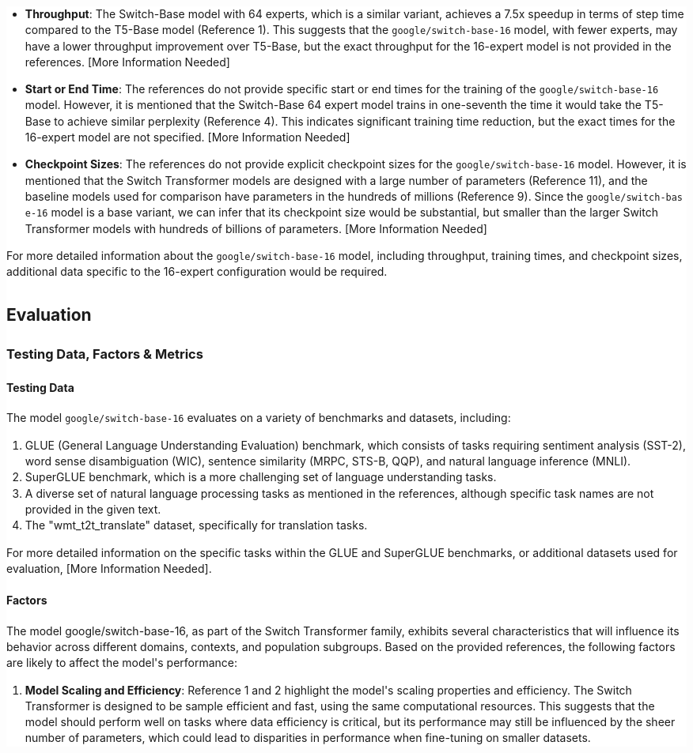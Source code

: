 - **Throughput**: The Switch-Base model with 64 experts, which is a similar variant, achieves a 7.5x speedup in terms of step time compared to the T5-Base model (Reference 1). This suggests that the `google/switch-base-16` model, with fewer experts, may have a lower throughput improvement over T5-Base, but the exact throughput for the 16-expert model is not provided in the references. [More Information Needed]

- **Start or End Time**: The references do not provide specific start or end times for the training of the `google/switch-base-16` model. However, it is mentioned that the Switch-Base 64 expert model trains in one-seventh the time it would take the T5-Base to achieve similar perplexity (Reference 4). This indicates significant training time reduction, but the exact times for the 16-expert model are not specified. [More Information Needed]

- **Checkpoint Sizes**: The references do not provide explicit checkpoint sizes for the `google/switch-base-16` model. However, it is mentioned that the Switch Transformer models are designed with a large number of parameters (Reference 11), and the baseline models used for comparison have parameters in the hundreds of millions (Reference 9). Since the `google/switch-base-16` model is a base variant, we can infer that its checkpoint size would be substantial, but smaller than the larger Switch Transformer models with hundreds of billions of parameters. [More Information Needed]

For more detailed information about the `google/switch-base-16` model, including throughput, training times, and checkpoint sizes, additional data specific to the 16-expert configuration would be required.

## Evaluation

### Testing Data, Factors & Metrics

#### Testing Data

The model `google/switch-base-16` evaluates on a variety of benchmarks and datasets, including:

1. GLUE (General Language Understanding Evaluation) benchmark, which consists of tasks requiring sentiment analysis (SST-2), word sense disambiguation (WIC), sentence similarity (MRPC, STS-B, QQP), and natural language inference (MNLI).
2. SuperGLUE benchmark, which is a more challenging set of language understanding tasks.
3. A diverse set of natural language processing tasks as mentioned in the references, although specific task names are not provided in the given text.
4. The "wmt_t2t_translate" dataset, specifically for translation tasks.

For more detailed information on the specific tasks within the GLUE and SuperGLUE benchmarks, or additional datasets used for evaluation, [More Information Needed].

#### Factors

The model google/switch-base-16, as part of the Switch Transformer family, exhibits several characteristics that will influence its behavior across different domains, contexts, and population subgroups. Based on the provided references, the following factors are likely to affect the model's performance:

1. **Model Scaling and Efficiency**: Reference 1 and 2 highlight the model's scaling properties and efficiency. The Switch Transformer is designed to be sample efficient and fast, using the same computational resources. This suggests that the model should perform well on tasks where data efficiency is critical, but its performance may still be influenced by the sheer number of parameters, which could lead to disparities in performance when fine-tuning on smaller datasets.
